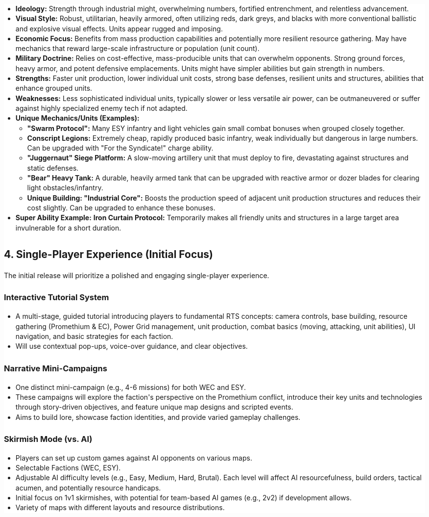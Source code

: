 * **Ideology:** Strength through industrial might, overwhelming numbers, fortified entrenchment, and relentless advancement.  
* **Visual Style:** Robust, utilitarian, heavily armored, often utilizing reds, dark greys, and blacks with more conventional ballistic and explosive visual effects. Units appear rugged and imposing.  
* **Economic Focus:** Benefits from mass production capabilities and potentially more resilient resource gathering. May have mechanics that reward large-scale infrastructure or population (unit count).  
* **Military Doctrine:** Relies on cost-effective, mass-producible units that can overwhelm opponents. Strong ground forces, heavy armor, and potent defensive emplacements. Units might have simpler abilities but gain strength in numbers.  
* **Strengths:** Faster unit production, lower individual unit costs, strong base defenses, resilient units and structures, abilities that enhance grouped units.  
* **Weaknesses:** Less sophisticated individual units, typically slower or less versatile air power, can be outmaneuvered or suffer against highly specialized enemy tech if not adapted.  
* **Unique Mechanics/Units (Examples):**  
  * **"Swarm Protocol":** Many ESY infantry and light vehicles gain small combat bonuses when grouped closely together.  
  * **Conscript Legions:** Extremely cheap, rapidly produced basic infantry, weak individually but dangerous in large numbers. Can be upgraded with "For the Syndicate\!" charge ability.  
  * **"Juggernaut" Siege Platform:** A slow-moving artillery unit that must deploy to fire, devastating against structures and static defenses.  
  * **"Bear" Heavy Tank:** A durable, heavily armed tank that can be upgraded with reactive armor or dozer blades for clearing light obstacles/infantry.  
  * **Unique Building: "Industrial Core":** Boosts the production speed of adjacent unit production structures and reduces their cost slightly. Can be upgraded to enhance these bonuses.  
* **Super Ability Example:** **Iron Curtain Protocol:** Temporarily makes all friendly units and structures in a large target area invulnerable for a short duration.

## **4\. Single-Player Experience (Initial Focus)**

The initial release will prioritize a polished and engaging single-player experience.

### **Interactive Tutorial System**

* A multi-stage, guided tutorial introducing players to fundamental RTS concepts: camera controls, base building, resource gathering (Promethium & EC), Power Grid management, unit production, combat basics (moving, attacking, unit abilities), UI navigation, and basic strategies for each faction.  
* Will use contextual pop-ups, voice-over guidance, and clear objectives.

### **Narrative Mini-Campaigns**

* One distinct mini-campaign (e.g., 4-6 missions) for both WEC and ESY.  
* These campaigns will explore the faction's perspective on the Promethium conflict, introduce their key units and technologies through story-driven objectives, and feature unique map designs and scripted events.  
* Aims to build lore, showcase faction identities, and provide varied gameplay challenges.

### **Skirmish Mode (vs. AI)**

* Players can set up custom games against AI opponents on various maps.  
* Selectable Factions (WEC, ESY).  
* Adjustable AI difficulty levels (e.g., Easy, Medium, Hard, Brutal). Each level will affect AI resourcefulness, build orders, tactical acumen, and potentially resource handicaps.  
* Initial focus on 1v1 skirmishes, with potential for team-based AI games (e.g., 2v2) if development allows.  
* Variety of maps with different layouts and resource distributions.
